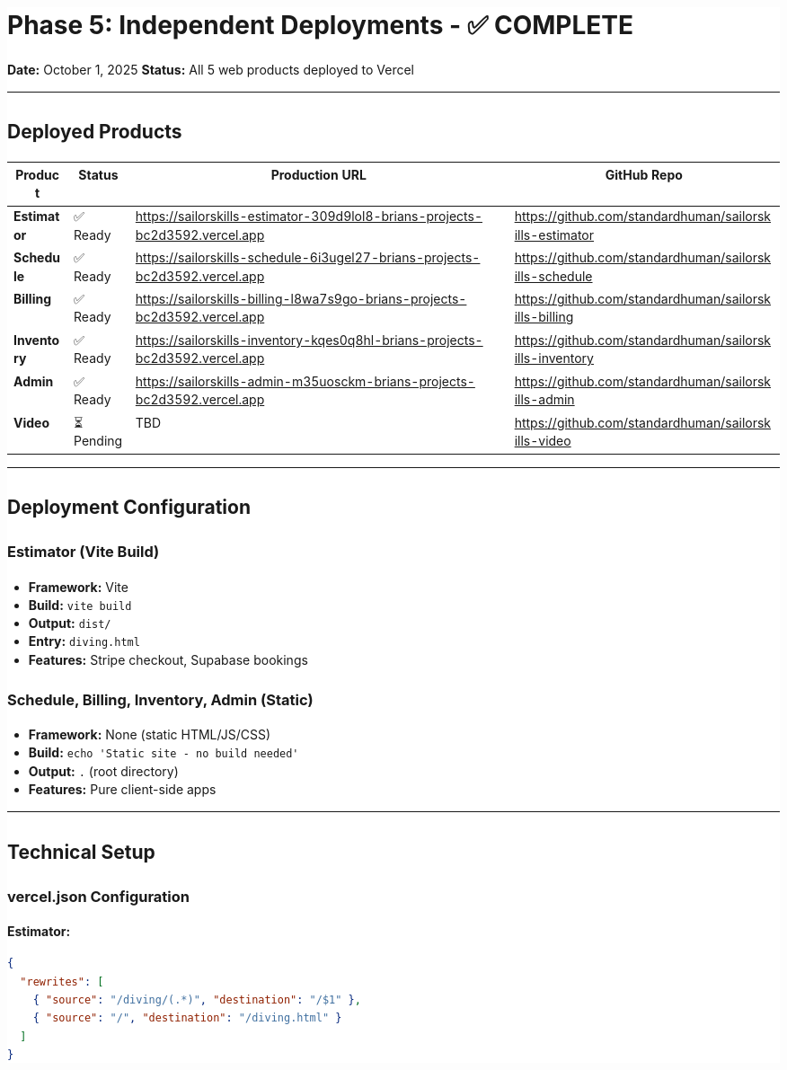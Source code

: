 # Phase 5: Independent Deployments - ✅ COMPLETE

**Date:** October 1, 2025
**Status:** All 5 web products deployed to Vercel

---

## Deployed Products

| Product | Status | Production URL | GitHub Repo |
|---------|--------|----------------|-------------|
| **Estimator** | ✅ Ready | https://sailorskills-estimator-309d9lol8-brians-projects-bc2d3592.vercel.app | https://github.com/standardhuman/sailorskills-estimator |
| **Schedule** | ✅ Ready | https://sailorskills-schedule-6i3ugel27-brians-projects-bc2d3592.vercel.app | https://github.com/standardhuman/sailorskills-schedule |
| **Billing** | ✅ Ready | https://sailorskills-billing-l8wa7s9go-brians-projects-bc2d3592.vercel.app | https://github.com/standardhuman/sailorskills-billing |
| **Inventory** | ✅ Ready | https://sailorskills-inventory-kqes0q8hl-brians-projects-bc2d3592.vercel.app | https://github.com/standardhuman/sailorskills-inventory |
| **Admin** | ✅ Ready | https://sailorskills-admin-m35uosckm-brians-projects-bc2d3592.vercel.app | https://github.com/standardhuman/sailorskills-admin |
| **Video** | ⏳ Pending | TBD | https://github.com/standardhuman/sailorskills-video |

---

## Deployment Configuration

### Estimator (Vite Build)
- **Framework:** Vite
- **Build:** `vite build`
- **Output:** `dist/`
- **Entry:** `diving.html`
- **Features:** Stripe checkout, Supabase bookings

### Schedule, Billing, Inventory, Admin (Static)
- **Framework:** None (static HTML/JS/CSS)
- **Build:** `echo 'Static site - no build needed'`
- **Output:** `.` (root directory)
- **Features:** Pure client-side apps

---

## Technical Setup

### vercel.json Configuration

**Estimator:**
```json
{
  "rewrites": [
    { "source": "/diving/(.*)", "destination": "/$1" },
    { "source": "/", "destination": "/diving.html" }
  ]
}
```
